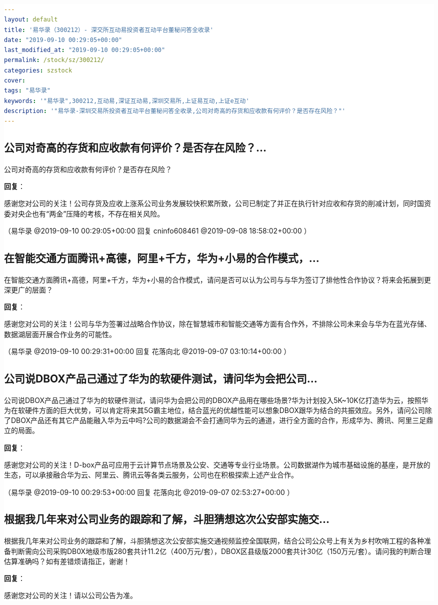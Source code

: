 ```yaml
---
layout: default
title: '易华录（300212）- 深交所互动易投资者互动平台董秘问答全收录'
date: "2019-09-10 00:29:05+00:00"
last_modified_at: "2019-09-10 00:29:05+00:00"
permalink: /stock/sz/300212/
categories: szstock
cover: 
tags: "易华录"
keywords: '"易华录",300212,互动易,深证互动易,深圳交易所,上证易互动,上证e互动'
description: '"易华录-深圳交易所投资者互动平台董秘问答全收录,公司对奇高的存货和应收款有何评价？是否存在风险？"'
---
```


## 公司对奇高的存货和应收款有何评价？是否存在风险？...

公司对奇高的存货和应收款有何评价？是否存在风险？

**回复**：

感谢您对公司的关注！公司存货及应收上涨系公司业务发展较快积累所致，公司已制定了并正在执行针对应收和存货的削减计划，同时国资委对央企也有“两金”压降的考核，不存在相关风险。 

（易华录  @2019-09-10 00:29:05+00:00 回复 cninfo608461  @2019-09-08 18:58:02+00:00 ）

## 在智能交通方面腾讯+高德，阿里+千方，华为+小易的合作模式，...

在智能交通方面腾讯+高德，阿里+千方，华为+小易的合作模式，请问是否可以认为公司与与华为签订了排他性合作协议？将来会拓展到更深更广的层面？

**回复**：

感谢您对公司的关注！公司与华为签署过战略合作协议，除在智慧城市和智能交通等方面有合作外，不排除公司未来会与华为在蓝光存储、数据湖层面开展合作业务的可能性。 

（易华录  @2019-09-10 00:29:31+00:00 回复 花落向北  @2019-09-07 03:10:14+00:00 ）

## 公司说DBOX产品己通过了华为的软硬件测试，请问华为会把公司...

公司说DBOX产品己通过了华为的软硬件测试，请问华为会把公司的DBOX产品用在哪些场景?华为计划投入5K~10K亿打造华为云，按照华为在软硬件方面的巨大优势，可以肯定将来其5G霸主地位，结合蓝光的优越性能可以想象DBOX跟华为结合的共振效应。另外，请问公司除了DBOX产品还有其它产品能融入华为云中吗?公司的数据湖会不会打通同华为云的通道，进行全方面的合作，形成华为、腾讯、阿里三足鼎立的局面。

**回复**：

感谢您对公司的关注！D-box产品可应用于云计算节点场景及公安、交通等专业行业场景。公司数据湖作为城市基础设施的基座，是开放的生态，可以承接融合华为云、阿里云、腾讯云等各类云服务，公司也在积极探索上述产业合作。 

（易华录  @2019-09-10 00:29:53+00:00 回复 花落向北  @2019-09-07 02:53:27+00:00 ）

## 根据我几年来对公司业务的跟踪和了解，斗胆猜想这次公安部实施交...

根据我几年来对公司业务的跟踪和了解，斗胆猜想这次公安部实施交通视频监控全国联网，结合公司公众号上有关为乡村吹哨工程的各种准备判断需向公司采购DB0X地级市版280套共计11.2亿（400万元/套），DBOX区县级版2000套共计30亿（150万元/套）。请问我的判断合理估算准确吗？如有差错烦请指正，谢谢！

**回复**：

感谢您对公司的关注！请以公司公告为准。 
